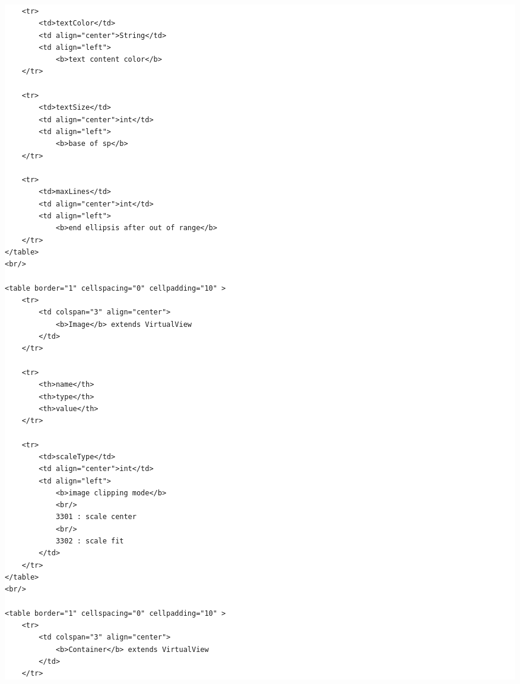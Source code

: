 		<tr>
			<td>textColor</td>
			<td align="center">String</td>
			<td align="left">
				<b>text content color</b>	
		</tr>	

		<tr>
			<td>textSize</td>
			<td align="center">int</td>
			<td align="left">
				<b>base of sp</b>	
		</tr>	

		<tr>
			<td>maxLines</td>
			<td align="center">int</td>
			<td align="left">
				<b>end ellipsis after out of range</b>	
		</tr>					
	</table>
	<br/>	

	<table border="1" cellspacing="0" cellpadding="10" >
		<tr>
			<td colspan="3" align="center">
				<b>Image</b> extends VirtualView
			</td>
		</tr>

		<tr>
			<th>name</th>
			<th>type</th>
			<th>value</th>
		</tr>

		<tr>
			<td>scaleType</td>
			<td align="center">int</td>
			<td align="left">
				<b>image clipping mode</b>
				<br/>
				3301 : scale center
				<br/>
				3302 : scale fit
			</td>						
		</tr>				
	</table>
	<br/>	

	<table border="1" cellspacing="0" cellpadding="10" >
		<tr>
			<td colspan="3" align="center">
				<b>Container</b> extends VirtualView
			</td>
		</tr>
